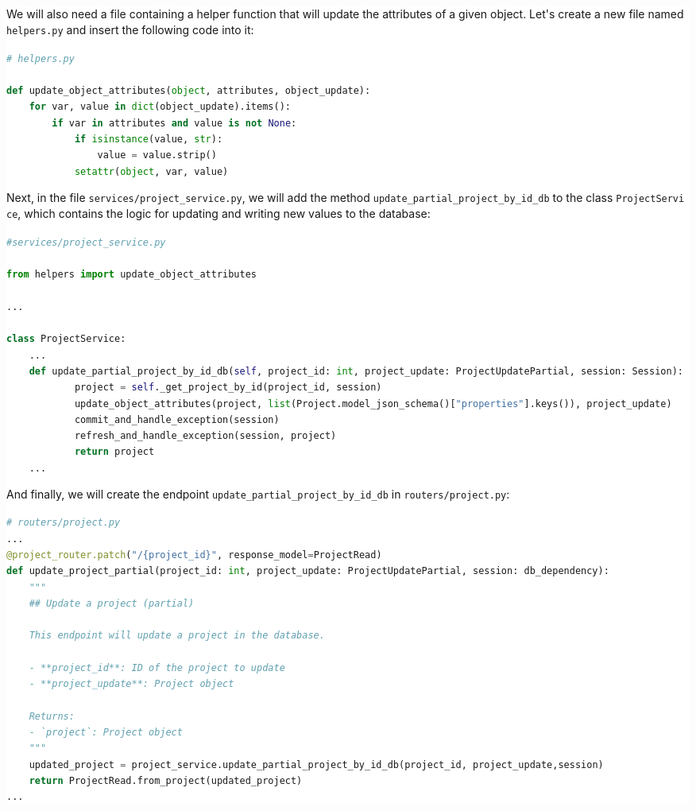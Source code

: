 We will also need a file containing a helper function that will update the attributes of a given object.
Let's create a new file named `helpers.py` and insert the following code into it:

```python
# helpers.py

def update_object_attributes(object, attributes, object_update):
    for var, value in dict(object_update).items():
        if var in attributes and value is not None:
            if isinstance(value, str):
                value = value.strip()
            setattr(object, var, value)

```

Next, in the file `services/project_service.py`, we will add the method `update_partial_project_by_id_db` to the class `ProjectService`, which contains the logic for updating and writing new values to the database:

```python
#services/project_service.py

from helpers import update_object_attributes

...

class ProjectService:
    ...
    def update_partial_project_by_id_db(self, project_id: int, project_update: ProjectUpdatePartial, session: Session):
            project = self._get_project_by_id(project_id, session)
            update_object_attributes(project, list(Project.model_json_schema()["properties"].keys()), project_update)
            commit_and_handle_exception(session)
            refresh_and_handle_exception(session, project)
            return project
    ...
```

And finally, we will create the endpoint `update_partial_project_by_id_db` in `routers/project.py`:

```python
# routers/project.py
...
@project_router.patch("/{project_id}", response_model=ProjectRead)
def update_project_partial(project_id: int, project_update: ProjectUpdatePartial, session: db_dependency):
    """
    ## Update a project (partial)

    This endpoint will update a project in the database.

    - **project_id**: ID of the project to update
    - **project_update**: Project object

    Returns:
    - `project`: Project object
    """
    updated_project = project_service.update_partial_project_by_id_db(project_id, project_update,session)
    return ProjectRead.from_project(updated_project)
...
```

